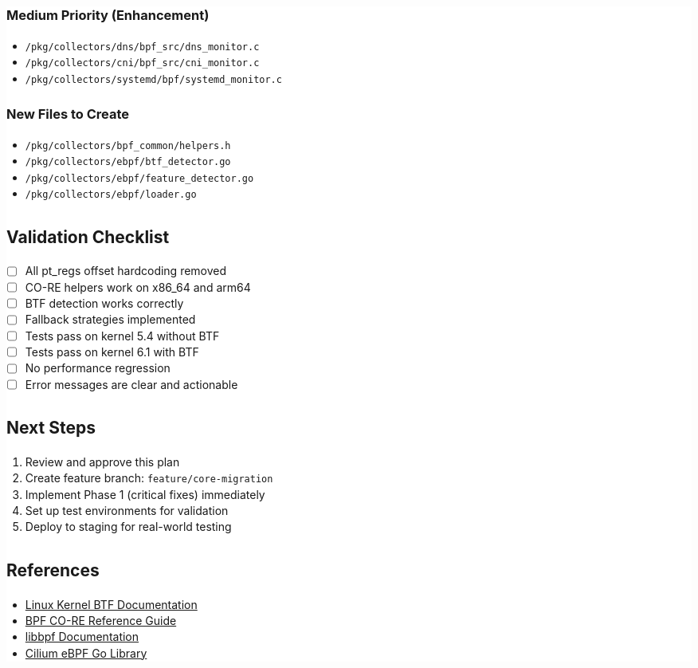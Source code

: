 ### Medium Priority (Enhancement)
- `/pkg/collectors/dns/bpf_src/dns_monitor.c`
- `/pkg/collectors/cni/bpf_src/cni_monitor.c`
- `/pkg/collectors/systemd/bpf/systemd_monitor.c`

### New Files to Create
- `/pkg/collectors/bpf_common/helpers.h`
- `/pkg/collectors/ebpf/btf_detector.go`
- `/pkg/collectors/ebpf/feature_detector.go`
- `/pkg/collectors/ebpf/loader.go`

## Validation Checklist

- [ ] All pt_regs offset hardcoding removed
- [ ] CO-RE helpers work on x86_64 and arm64
- [ ] BTF detection works correctly
- [ ] Fallback strategies implemented
- [ ] Tests pass on kernel 5.4 without BTF
- [ ] Tests pass on kernel 6.1 with BTF
- [ ] No performance regression
- [ ] Error messages are clear and actionable

## Next Steps

1. Review and approve this plan
2. Create feature branch: `feature/core-migration`
3. Implement Phase 1 (critical fixes) immediately
4. Set up test environments for validation
5. Deploy to staging for real-world testing

## References

- [Linux Kernel BTF Documentation](https://www.kernel.org/doc/html/latest/bpf/btf.html)
- [BPF CO-RE Reference Guide](https://nakryiko.com/posts/bpf-portability-and-co-re/)
- [libbpf Documentation](https://libbpf.readthedocs.io/)
- [Cilium eBPF Go Library](https://github.com/cilium/ebpf)
